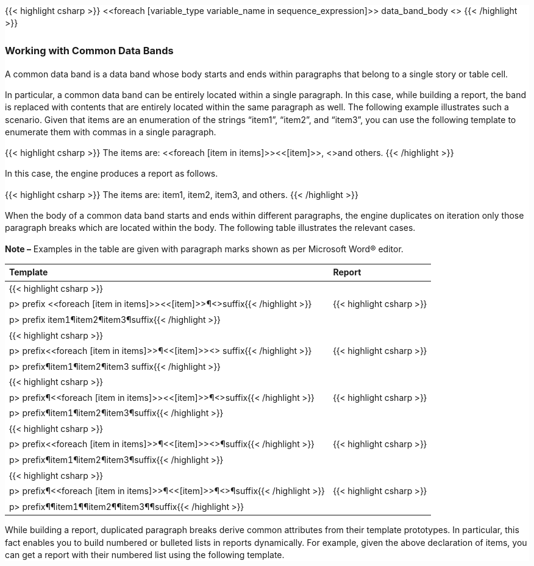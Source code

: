 {{< highlight csharp >}}
<<foreach [variable_type variable_name in sequence_expression]>>
data_band_body
<</foreach>>
{{< /highlight >}}
### **Working with Common Data Bands**
A common data band is a data band whose body starts and ends within paragraphs that belong to a single story or table cell.

In particular, a common data band can be entirely located within a single paragraph. In this case, while building a report, the band is replaced with contents that are entirely located within the same paragraph as well. The following example illustrates such a scenario. Given that items are an enumeration of the strings “item1”, “item2”, and “item3”, you can use the following template to enumerate them with commas in a single paragraph.

{{< highlight csharp >}}
The items are: <<foreach [item in items]>><<[item]>>, <</foreach>>and others.
{{< /highlight >}}

In this case, the engine produces a report as follows.

{{< highlight csharp >}}
The items are: item1, item2, item3, and others.
{{< /highlight >}}

When the body of a common data band starts and ends within different paragraphs, the engine duplicates on iteration only those paragraph breaks which are located within the body. The following table illustrates the relevant cases.

**Note –** Examples in the table are given with paragraph marks shown as per Microsoft Word® editor.

|**Template**|**Report**|
| :- | :- |
|{{< highlight csharp >}}
p> prefix <<foreach [item in items]>><<[item]>>¶<</foreach>>suffix{{< /highlight >}}|{{< highlight csharp >}}
p> prefix item1¶item2¶item3¶suffix{{< /highlight >}}|
|{{< highlight csharp >}}
p> prefix<<foreach [item in items]>>¶<<[item]>><</foreach>> suffix{{< /highlight >}}|{{< highlight csharp >}}
p> prefix¶item1¶item2¶item3 suffix{{< /highlight >}}|
|{{< highlight csharp >}}
p> prefix¶<<foreach [item in items]>><<[item]>>¶<</foreach>>suffix{{< /highlight >}}|{{< highlight csharp >}}
p> prefix¶item1¶item2¶item3¶suffix{{< /highlight >}}|
|{{< highlight csharp >}}
p> prefix<<foreach [item in items]>>¶<<[item]>><</foreach>>¶suffix{{< /highlight >}}|{{< highlight csharp >}}
p> prefix¶item1¶item2¶item3¶suffix{{< /highlight >}}|
|{{< highlight csharp >}}
p> prefix¶<<foreach [item in items]>>¶<<[item]>>¶<</foreach>>¶suffix{{< /highlight >}}|{{< highlight csharp >}}
p> prefix¶¶item1¶¶item2¶¶item3¶¶suffix{{< /highlight >}}|
While building a report, duplicated paragraph breaks derive common attributes from their template prototypes. In particular, this fact enables you to build numbered or bulleted lists in reports dynamically. For example, given the above declaration of items, you can get a report with their numbered list using the following template.
